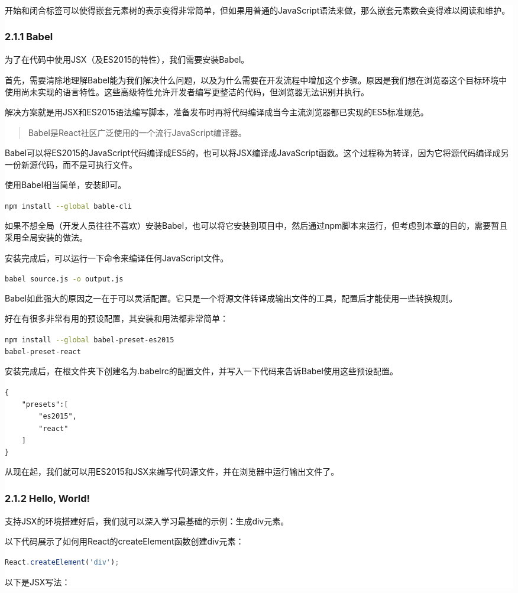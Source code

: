 开始和闭合标签可以使得嵌套元素树的表示变得非常简单，但如果用普通的JavaScript语法来做，那么嵌套元素数会变得难以阅读和维护。

### 2.1.1 Babel

为了在代码中使用JSX（及ES2015的特性），我们需要安装Babel。

首先，需要清除地理解Babel能为我们解决什么问题，以及为什么需要在开发流程中增加这个步骤。原因是我们想在浏览器这个目标环境中使用尚未实现的语言特性。这些高级特性允许开发者编写更整洁的代码，但浏览器无法识别并执行。

解决方案就是用JSX和ES2015语法编写脚本，准备发布时再将代码编译成当今主流浏览器都已实现的ES5标准规范。

> Babel是React社区广泛使用的一个流行JavaScript编译器。

Babel可以将ES2015的JavaScript代码编译成ES5的，也可以将JSX编译成JavaScript函数。这个过程称为转译，因为它将源代码编译成另一份新源代码，而不是可执行文件。

使用Babel相当简单，安装即可。

```bash
npm install --global bable-cli
```

如果不想全局（开发人员往往不喜欢）安装Babel，也可以将它安装到项目中，然后通过npm脚本来运行，但考虑到本章的目的，需要暂且采用全局安装的做法。

安装完成后，可以运行一下命令来编译任何JavaScript文件。

```bash
babel source.js -o output.js
```

Babel如此强大的原因之一在于可以灵活配置。它只是一个将源文件转译成输出文件的工具，配置后才能使用一些转换规则。

好在有很多非常有用的预设配置，其安装和用法都非常简单：

```bash
npm install --global babel-preset-es2015
babel-preset-react
```

安装完成后，在根文件夹下创建名为.babelrc的配置文件，并写入一下代码来告诉Babel使用这些预设配置。

```babelrc
{
    "presets":[
        "es2015",
        "react"
    ]
}
```

从现在起，我们就可以用ES2015和JSX来编写代码源文件，并在浏览器中运行输出文件了。

### 2.1.2 Hello, World!

支持JSX的环境搭建好后，我们就可以深入学习最基础的示例：生成div元素。

以下代码展示了如何用React的createElement函数创建div元素：

```jsx
React.createElement('div');
```

以下是JSX写法：
